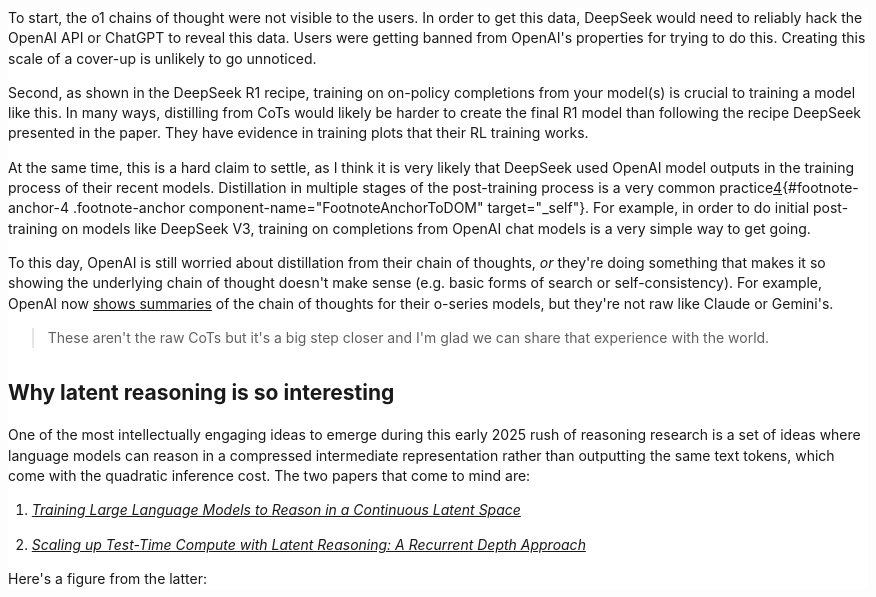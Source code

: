 To start, the o1 chains of thought were not visible to the users. In order to get this data, DeepSeek would need to reliably hack the OpenAI API or ChatGPT to reveal this data. Users were getting banned from OpenAI's properties for trying to do this. Creating this scale of a cover-up is unlikely to go unnoticed.

Second, as shown in the DeepSeek R1 recipe, training on on-policy completions from your model(s) is crucial to training a model like this. In many ways, distilling from CoTs would likely be harder to create the final R1 model than following the recipe DeepSeek presented in the paper. They have evidence in training plots that their RL training works.

At the same time, this is a hard claim to settle, as I think it is very likely that DeepSeek used OpenAI model outputs in the training process of their recent models. Distillation in multiple stages of the post-training process is a very common practice[4](#footnote-4){#footnote-anchor-4 .footnote-anchor component-name="FootnoteAnchorToDOM" target="_self"}. For example, in order to do initial post-training on models like DeepSeek V3, training on completions from OpenAI chat models is a very simple way to get going.

To this day, OpenAI is still worried about distillation from their chain of thoughts, *or* they're doing something that makes it so showing the underlying chain of thought doesn't make sense (e.g. basic forms of search or self-consistency). For example, OpenAI now [shows summaries](https://x.com/polynoamial/status/1887621287616651429) of the chain of thoughts for their o-series models, but they're not raw like Claude or Gemini's.

> These aren\'t the raw CoTs but it\'s a big step closer and I\'m glad we can share that experience with the world.

## Why latent reasoning is so interesting

One of the most intellectually engaging ideas to emerge during this early 2025 rush of reasoning research is a set of ideas where language models can reason in a compressed intermediate representation rather than outputting the same text tokens, which come with the quadratic inference cost. The two papers that come to mind are:

1.  *[Training Large Language Models to Reason in a Continuous Latent Space](https://arxiv.org/abs/2412.06769)*

2.  *[Scaling up Test-Time Compute with Latent Reasoning: A Recurrent Depth Approach](https://arxiv.org/abs/2502.05171)*

Here's a figure from the latter:
